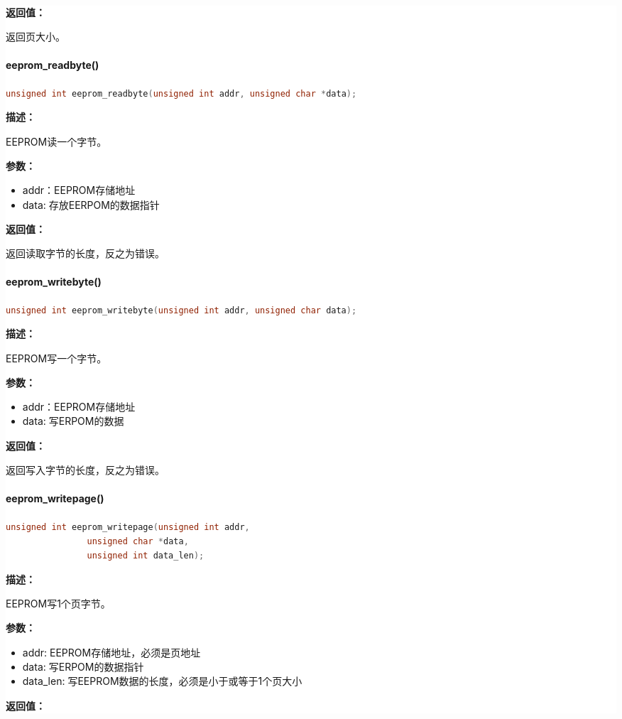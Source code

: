 **返回值：**

返回页大小。

#### eeprom_readbyte()

```c
unsigned int eeprom_readbyte(unsigned int addr, unsigned char *data);
```

**描述：**

EEPROM读一个字节。

**参数：**

* addr：EEPROM存储地址
* data: 存放EERPOM的数据指针

**返回值：**

返回读取字节的长度，反之为错误。

#### eeprom_writebyte()

```c
unsigned int eeprom_writebyte(unsigned int addr, unsigned char data);
```

**描述：**

EEPROM写一个字节。

**参数：**

* addr：EEPROM存储地址
* data: 写ERPOM的数据

**返回值：**

返回写入字节的长度，反之为错误。

#### eeprom_writepage()

```c
unsigned int eeprom_writepage(unsigned int addr, 
                unsigned char *data, 
                unsigned int data_len);
```

**描述：**

EEPROM写1个页字节。

**参数：**

* addr: EEPROM存储地址，必须是页地址
* data: 写ERPOM的数据指针
* data_len: 写EEPROM数据的长度，必须是小于或等于1个页大小

**返回值：**
